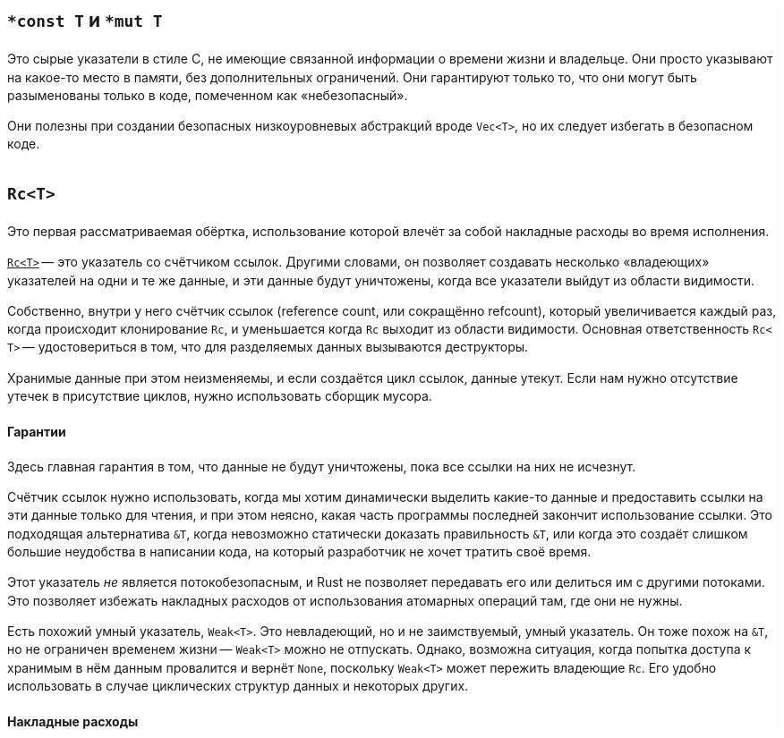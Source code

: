 ## `*const T` и `*mut T`

Это сырые указатели в стиле C, не имеющие связанной информации о времени жизни и
владельце. Они просто указывают на какое-то место в памяти, без дополнительных
ограничений. Они гарантируют только то, что они могут быть разыменованы только в
коде, помеченном как «небезопасный».

Они полезны при создании безопасных низкоуровневых абстракций вроде `Vec<T>`, но
их следует избегать в безопасном коде.

## `Rc<T>`

Это первая рассматриваемая обёртка, использование которой влечёт за собой
накладные расходы во время исполнения.

[`Rc<T>`][rc] — это указатель со счётчиком ссылок. Другими словами, он позволяет
создавать несколько «владеющих» указателей на одни и те же данные, и эти данные
будут уничтожены, когда все указатели выйдут из области видимости.

Собственно, внутри у него счётчик ссылок (reference count, или сокращённо
refcount), который увеличивается каждый раз, когда происходит клонирование `Rc`,
и уменьшается когда `Rc` выходит из области видимости. Основная ответственность
`Rc<T>` — удостовериться в том, что для разделяемых данных вызываются
деструкторы.

Хранимые данные при этом неизменяемы, и если создаётся цикл ссылок, данные
утекут. Если нам нужно отсутствие утечек в присутствие циклов, нужно
использовать сборщик мусора.

#### Гарантии

Здесь главная гарантия в том, что данные не будут уничтожены, пока все ссылки на
них не исчезнут.

Счётчик ссылок нужно использовать, когда мы хотим динамически выделить какие-то
данные и предоставить ссылки на эти данные только для чтения, и при этом неясно,
какая часть программы последней закончит использование ссылки. Это подходящая
альтернатива `&T`, когда невозможно статически доказать правильность `&T`, или
когда это создаёт слишком большие неудобства в написании кода, на который
разработчик не хочет тратить своё время.

Этот указатель _не_ является потокобезопасным, и Rust не позволяет передавать
его или делиться им с другими потоками. Это позволяет избежать накладных
расходов от использования атомарных операций там, где они не нужны.

Есть похожий умный указатель, `Weak<T>`. Это невладеющий, но и не заимствуемый,
умный указатель. Он тоже похож на `&T`, но не ограничен временем жизни —
`Weak<T>` можно не отпускать. Однако, возможна ситуация, когда попытка доступа к
хранимым в нём данным провалится и вернёт `None`, поскольку `Weak<T>` может
пережить владеющие `Rc`. Его удобно использовать в случае циклических структур
данных и некоторых других.

#### Накладные расходы


[ownership]: ownership.html
[borrowing]: references-and-borrowing.html
[box]: https://doc.rust-lang.org/stable/std/boxed/struct.Box.html
[rc]: https://doc.rust-lang.org/stable/std/rc/struct.Rc.html
[cell-mod]: https://doc.rust-lang.org/stable/std/cell/
[cell]: https://doc.rust-lang.org/stable/std/cell/struct.Cell.html
[refcell]: https://doc.rust-lang.org/stable/std/cell/struct.RefCell.html
[ctxt]: ../rustc/middle/ty/struct.ctxt.html
[sync]: https://doc.rust-lang.org/stable/std/sync/index.html
[^4]: На самом деле, `Arc<UnsafeCell<T>>` не скомпилируется, поскольку
[arc]: https://doc.rust-lang.org/stable/std/sync/struct.Arc.html
[rwlock]: https://doc.rust-lang.org/stable/std/sync/struct.RwLock.html
[mutex]: https://doc.rust-lang.org/stable/std/sync/struct.Mutex.html
[sessions]: https://github.com/Munksgaard/rust-sessions
[^3]: `&[T]` и `&mut [T]` — это _срезы_; они состоят из указателя и длины, и